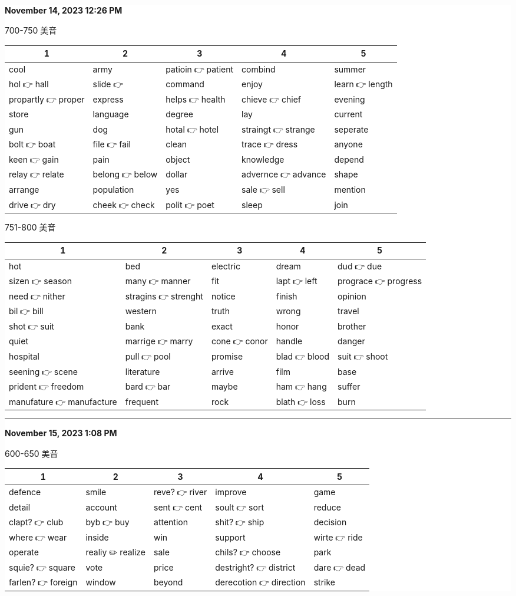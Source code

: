 
**November 14, 2023 12:26 PM**

700-750 美音

| 1          | 2          | 3                 | 4         | 5        |
| ---------- | ---------- | ----------------- | --------- | -------- |
| cool       | army       | patioin 👉 patient | combind   | summer   |
| hol 👉 hall | slide 👉    | command           | enjoy     | learn    👉 length |
| propartly  👉 proper | express    | helps  👉 health  | chieve  👉 chief | evening  |
| store      | language   | degree            | lay       | current  |
| gun        | dog        | hotal  👉 hotel   | straingt  👉 strange | seperate |
| bolt  👉 boat | file  👉 fail | clean             | trace  👉 dress | anyone   |
| keen  👉 gain | pain       | object            | knowledge | depend   |
| relay  👉 relate | belong  👉 below | dollar            | advernce  👉 advance | shape    |
| arrange    | population | yes               | sale  👉 sell | mention  |
| drive  👉 dry | cheek  👉 check | polit  👉 poet    | sleep     | join     |

751-800 美音

| 1                         | 2                    | 3             | 4             | 5                    |
| ------------------------- | -------------------- | ------------- | ------------- | -------------------- |
| hot                       | bed                  | electric      | dream         | dud  👉 due           |
| sizen  👉 season           | many  👉 manner       | fit           | lapt  👉 left  | prograce  👉 progress |
| need  👉 nither            | stragins  👉 strenght | notice        | finish        | opinion              |
| bil  👉 bill               | western              | truth         | wrong         | travel               |
| shot  👉 suit              | bank                 | exact         | honor         | brother              |
| quiet                     | marrige  👉 marry     | cone  👉 conor | handle        | danger               |
| hospital                  | pull  👉 pool         | promise       | blad  👉 blood | suit  👉 shoot        |
| seening  👉 scene          | literature           | arrive        | film          | base                 |
| prident  👉 freedom        | bard  👉 bar          | maybe         | ham  👉 hang   | suffer               |
| manufature  👉 manufacture | frequent             | rock          | blath  👉 loss | burn                 |



---

**November 15, 2023 1:08 PM**

600-650 美音

| 1                 | 2                | 3             | 4                      | 5            |
| ----------------- | ---------------- | ------------- | ---------------------- | ------------ |
| defence           | smile            | reve? 👉 river | improve                | game         |
| detail            | account          | sent 👉 cent   | soult 👉 sort           | reduce       |
| clapt? 👉 club     | byb 👉 buy        | attention     | shit? 👉 ship           | decision     |
| where 👉 wear      | inside           | win           | support                | wirte 👉 ride |
| operate           | realiy ✏️ realize | sale          | chils? 👉 choose        | park         |
| squie? 👉 square   | vote             | price         | destright? 👉 district  | dare 👉 dead  |
| farlen? 👉 foreign | window           | beyond        | derecotion 👉 direction | strike       |